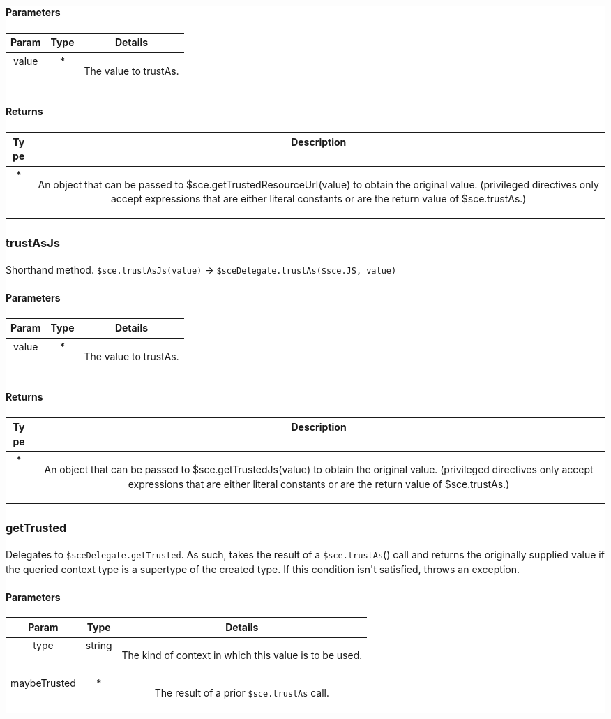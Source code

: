 
#### Parameters

| Param | Type | Details |
| :--: | :--: | :--: |
| value | * | <p>The value to trustAs.</p>  |




#### Returns</h4>

| Type | Description |
| :--: | :--: |
| * | <p>An object that can be passed to $sce.getTrustedResourceUrl(value) to obtain the original value.  (privileged directives only accept expressions that are either literal constants or are the return value of $sce.trustAs.)</p>  |




### trustAsJs
Shorthand method.  `$sce.trustAsJs(value)` →
    `$sceDelegate.trustAs($sce.JS, value)`


#### Parameters

| Param | Type | Details |
| :--: | :--: | :--: |
| value | * | <p>The value to trustAs.</p>  |




#### Returns</h4>

| Type | Description |
| :--: | :--: |
| * | <p>An object that can be passed to $sce.getTrustedJs(value) to obtain the original value.  (privileged directives only accept expressions that are either literal constants or are the return value of $sce.trustAs.)</p>  |




### getTrusted
Delegates to `$sceDelegate.getTrusted`.  As such,
takes the result of a `$sce.trustAs`() call and returns the
originally supplied value if the queried context type is a supertype of the created type.
If this condition isn't satisfied, throws an exception.


#### Parameters

| Param | Type | Details |
| :--: | :--: | :--: |
| type | string | <p>The kind of context in which this value is to be used.</p>  |
| maybeTrusted | * | <p>The result of a prior <code>$sce.trustAs</code> call.</p>  |
